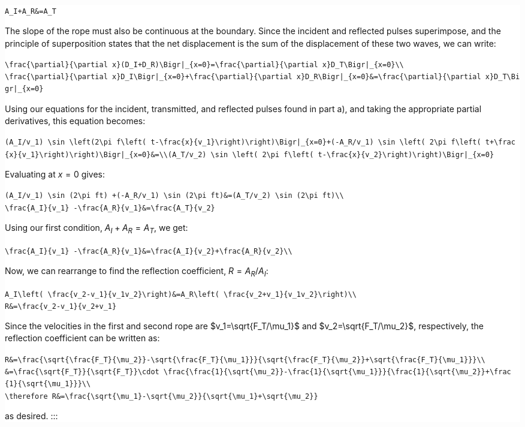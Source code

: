 ```{math}
A_I+A_R&=A_T
```
The slope of the rope must also be continuous at the boundary. Since the incident and reflected pulses superimpose, and the principle of superposition states that the net displacement is the sum of the displacement of these two waves, we can write:
```{math}
\frac{\partial}{\partial x}(D_I+D_R)\Bigr|_{x=0}=\frac{\partial}{\partial x}D_T\Bigr|_{x=0}\\
\frac{\partial}{\partial x}D_I\Bigr|_{x=0}+\frac{\partial}{\partial x}D_R\Bigr|_{x=0}&=\frac{\partial}{\partial x}D_T\Bigr|_{x=0}
```
Using our equations for the incident, transmitted, and reflected pulses found in part a), and taking the appropriate partial derivatives, this equation becomes:
```{math}
(A_I/v_1) \sin \left(2\pi f\left( t-\frac{x}{v_1}\right)\right)\Bigr|_{x=0}+(-A_R/v_1) \sin \left( 2\pi f\left( t+\frac{x}{v_1}\right)\right)\Bigr|_{x=0}&=\\(A_T/v_2) \sin \left( 2\pi f\left( t-\frac{x}{v_2}\right)\right)\Bigr|_{x=0}
```
Evaluating at $x=0$ gives:
```{math}
(A_I/v_1) \sin (2\pi ft) +(-A_R/v_1) \sin (2\pi ft)&=(A_T/v_2) \sin (2\pi ft)\\
\frac{A_I}{v_1} -\frac{A_R}{v_1}&=\frac{A_T}{v_2} 
```
Using our first condition, $A_I+A_R=A_T$, we get:
```{math}
\frac{A_I}{v_1} -\frac{A_R}{v_1}&=\frac{A_I}{v_2}+\frac{A_R}{v_2}\\
```
Now, we can rearrange to find the reflection coefficient, $R=A_R/A_I$:
```{math}
A_I\left( \frac{v_2-v_1}{v_1v_2}\right)&=A_R\left( \frac{v_2+v_1}{v_1v_2}\right)\\
R&=\frac{v_2-v_1}{v_2+v_1}
```
Since the velocities in the first and second rope are $v_1=\sqrt{F_T/\mu_1}$ and $v_2=\sqrt{F_T/\mu_2}$, respectively, the reflection coefficient can be written as:
```{math}
R&=\frac{\sqrt{\frac{F_T}{\mu_2}}-\sqrt{\frac{F_T}{\mu_1}}}{\sqrt{\frac{F_T}{\mu_2}}+\sqrt{\frac{F_T}{\mu_1}}}\\
&=\frac{\sqrt{F_T}}{\sqrt{F_T}}\cdot \frac{\frac{1}{\sqrt{\mu_2}}-\frac{1}{\sqrt{\mu_1}}}{\frac{1}{\sqrt{\mu_2}}+\frac{1}{\sqrt{\mu_1}}}\\
\therefore R&=\frac{\sqrt{\mu_1}-\sqrt{\mu_2}}{\sqrt{\mu_1}+\sqrt{\mu_2}}
```
as desired. 
:::

[^34]:We do not use $T$ for tension, so as to not confuse with the period of a wave.
[^35]:If the medium has a linear restoring force or if the amplitude of the oscillations is small.
[^36]:We use $k_s$ for the spring constant, to distinguish it from $k$, the wave number.
[^37]:Fourier's Theorem states that any periodic function can be described as the linear combination of sine (or cosine) functions. This is the reason why we focused on using a sine function to describe a wave.